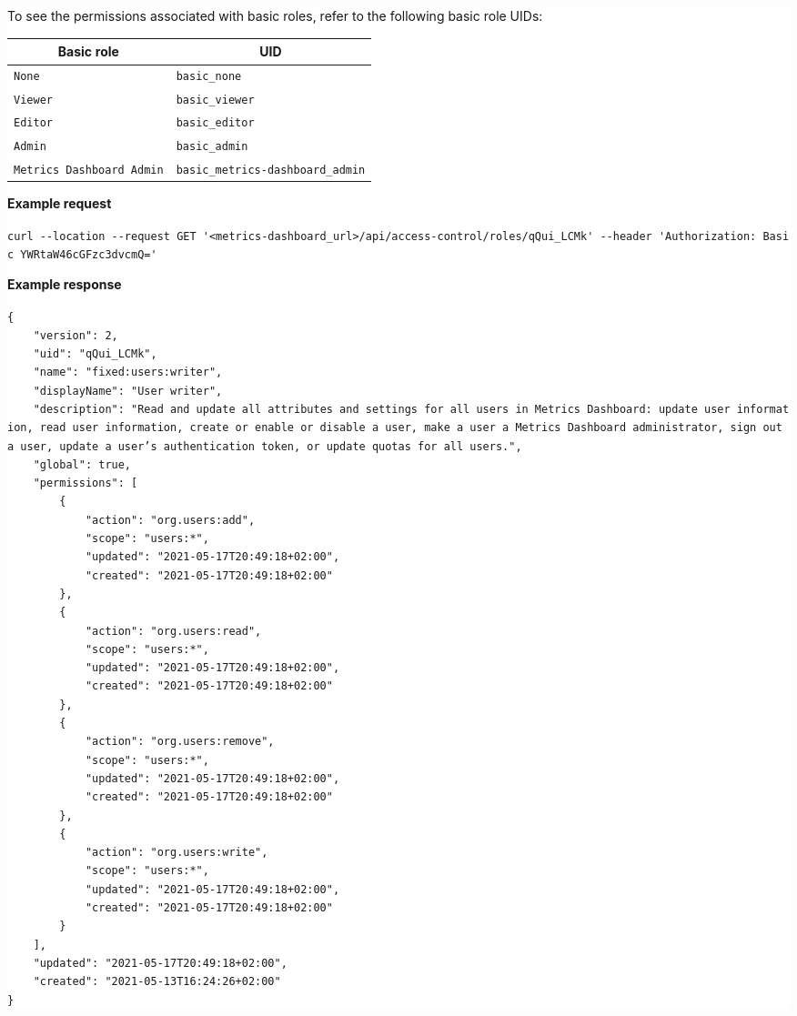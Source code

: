 To see the permissions associated with basic roles, refer to the following basic role UIDs:

| Basic role      | UID                   |
| --------------- | --------------------- |
| `None`          | `basic_none`          |
| `Viewer`        | `basic_viewer`        |
| `Editor`        | `basic_editor`        |
| `Admin`         | `basic_admin`         |
| `Metrics Dashboard Admin` | `basic_metrics-dashboard_admin` |

**Example request**

```
curl --location --request GET '<metrics-dashboard_url>/api/access-control/roles/qQui_LCMk' --header 'Authorization: Basic YWRtaW46cGFzc3dvcmQ='
```

**Example response**

```
{
    "version": 2,
    "uid": "qQui_LCMk",
    "name": "fixed:users:writer",
    "displayName": "User writer",
    "description": "Read and update all attributes and settings for all users in Metrics Dashboard: update user information, read user information, create or enable or disable a user, make a user a Metrics Dashboard administrator, sign out a user, update a user’s authentication token, or update quotas for all users.",
    "global": true,
    "permissions": [
        {
            "action": "org.users:add",
            "scope": "users:*",
            "updated": "2021-05-17T20:49:18+02:00",
            "created": "2021-05-17T20:49:18+02:00"
        },
        {
            "action": "org.users:read",
            "scope": "users:*",
            "updated": "2021-05-17T20:49:18+02:00",
            "created": "2021-05-17T20:49:18+02:00"
        },
        {
            "action": "org.users:remove",
            "scope": "users:*",
            "updated": "2021-05-17T20:49:18+02:00",
            "created": "2021-05-17T20:49:18+02:00"
        },
        {
            "action": "org.users:write",
            "scope": "users:*",
            "updated": "2021-05-17T20:49:18+02:00",
            "created": "2021-05-17T20:49:18+02:00"
        }
    ],
    "updated": "2021-05-17T20:49:18+02:00",
    "created": "2021-05-13T16:24:26+02:00"
}
```
